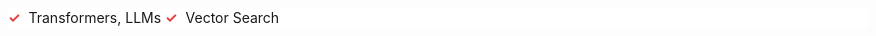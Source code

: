 <td class="cv-skill-item"><span class="cv-skill-bullet">✓</span> Transformers, LLMs</td>
<td class="cv-skill-item"></td>
<td class="cv-skill-item"></td>
</tr>
<tr class="cv-skills-row">
<td class="cv-skill-item"></td>
<td class="cv-skill-item"><span class="cv-skill-bullet">✓</span> Vector Search</td>
<td class="cv-skill-item"></td>
<td class="cv-skill-item"></td>
</tr>
</tbody>
</table>
</div>

<style>
/* Dynamic Skills CSS */
.cv-skills-dynamic {
    table-layout: fixed;
    width: 100%;
    border-collapse: collapse;
}

.cv-skills-dynamic th,
.cv-skills-dynamic td {
    width: 25%;
    overflow-wrap: break-word;
    vertical-align: top;
    padding: 0.3rem 0.5rem;
}

.cv-skills-dynamic th {
    background-color: var(--color-accent, #e53e3e);
    color: white;
    font-weight: bold;
    text-align: center;
}

.cv-skill-bullet {
    color: var(--color-accent, #e53e3e);
    font-weight: bold;
    margin-right: 0.3rem;
}

/* 4 columns: medium font */
@media print {
    .cv-skills-dynamic {
        font-size: 9pt;
    }
    .cv-skill-item {
        font-size: 8pt;
    }
}

@media screen {
    .cv-skills-dynamic {
        font-size: 0.85rem;
    }
    .cv-skill-item {
        font-size: 0.8rem;
    }
}
